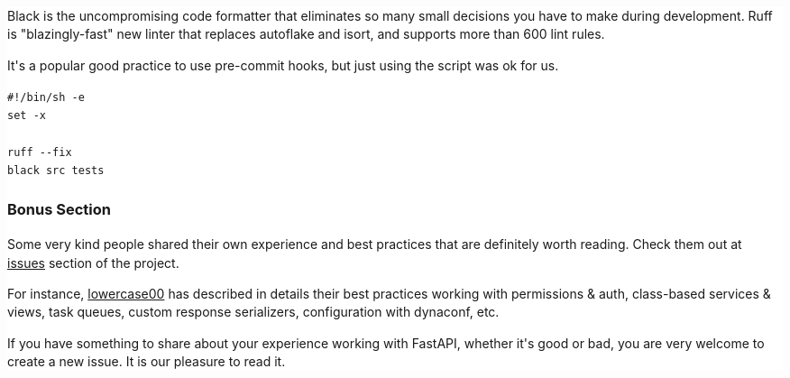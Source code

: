 Black is the uncompromising code formatter that eliminates so many small decisions you have to make during development.
Ruff is "blazingly-fast" new linter that replaces autoflake and isort, and supports more than 600 lint rules.

It's a popular good practice to use pre-commit hooks, but just using the script was ok for us.
```shell
#!/bin/sh -e
set -x

ruff --fix
black src tests
```
### Bonus Section
Some very kind people shared their own experience and best practices that are definitely worth reading.
Check them out at [issues](https://github.com/zhanymkanov/fastapi-best-practices/issues) section of the project.

For instance, [lowercase00](https://github.com/zhanymkanov/fastapi-best-practices/issues/4) 
has described in details their best practices working with permissions & auth, class-based services & views, 
task queues, custom response serializers, configuration with dynaconf, etc.  

If you have something to share about your experience working with FastAPI, whether it's good or bad, 
you are very welcome to create a new issue. It is our pleasure to read it. 
